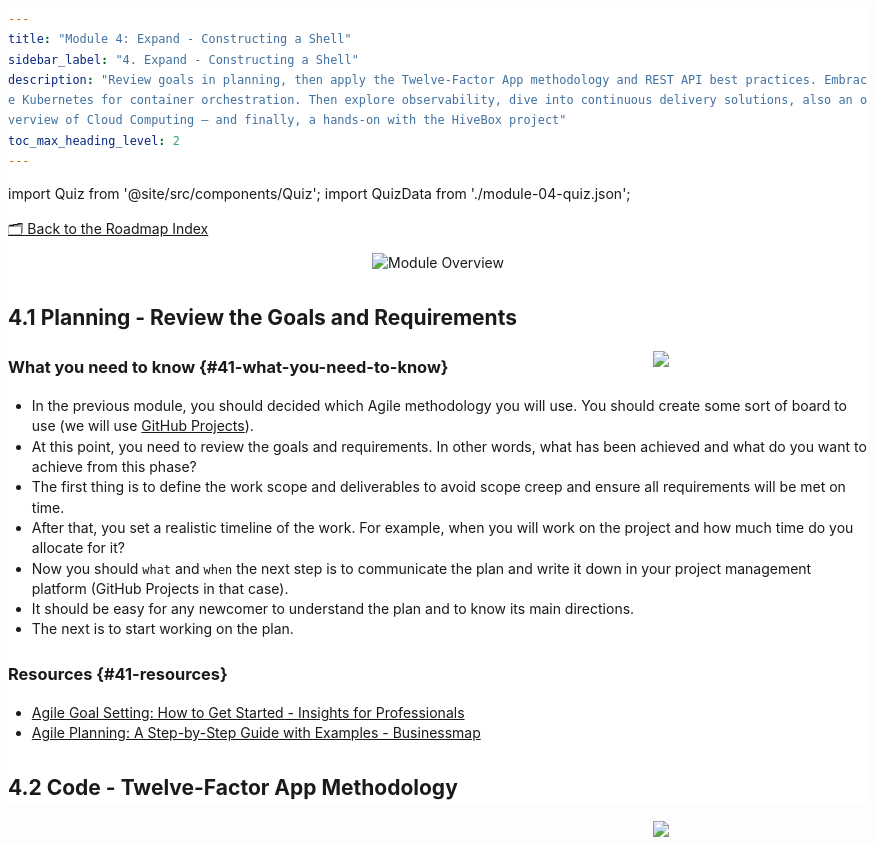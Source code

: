 ```yaml
---
title: "Module 4: Expand - Constructing a Shell"
sidebar_label: "4. Expand - Constructing a Shell"
description: "Review goals in planning, then apply the Twelve-Factor App methodology and REST API best practices. Embrace Kubernetes for container orchestration. Then explore observability, dive into continuous delivery solutions, also an overview of Cloud Computing — and finally, a hands-on with the HiveBox project"
toc_max_heading_level: 2
---
```


import Quiz from '@site/src/components/Quiz';
import QuizData from './module-04-quiz.json';

[🗂 Back to the Roadmap Index](../../getting-started#roadmap-index)

<p align="center">
  <img class="module-overview-image" alt="Module Overview" border="0" width="90%" src={require('./module-04-overview.png').default} />
</p>

## 4.1 Planning - Review the Goals and Requirements

<img class="img-right" align="right" width="25%" src="/img/topics/planning.png"></img>

### What you need to know {#41-what-you-need-to-know}

- In the previous module, you should decided which Agile methodology you will use. You should create some sort of board to use (we will use [GitHub Projects](https://docs.github.com/en/issues/planning-and-tracking-with-projects/learning-about-projects/about-projects)).
- At this point, you need to review the goals and requirements. In other words, what has been achieved and what do you want to achieve from this phase?
- The first thing is to define the work scope and deliverables to avoid scope creep and ensure all requirements will be met on time.
- After that, you set a realistic timeline of the work. For example, when you will work on the project and how much time do you allocate for it?
- Now you should `what` and `when` the next step is to communicate the plan and write it down in your project management platform (GitHub Projects in that case).
- It should be easy for any newcomer to understand the plan and to know its main directions.
- The next is to start working on the plan.

### Resources {#41-resources}

- [Agile Goal Setting: How to Get Started - Insights for Professionals](https://www.insightsforprofessionals.com/management/leadership/agile-goal-setting-how-to-get-started)
- [Agile Planning: А Step-by-Step Guide with Examples - Businessmap](https://businessmap.io/agile/project-management/planning)

## 4.2 Code - Twelve-Factor App Methodology

<img class="img-right" align="right" width="25%" src="/img/topics/code.png"></img>
